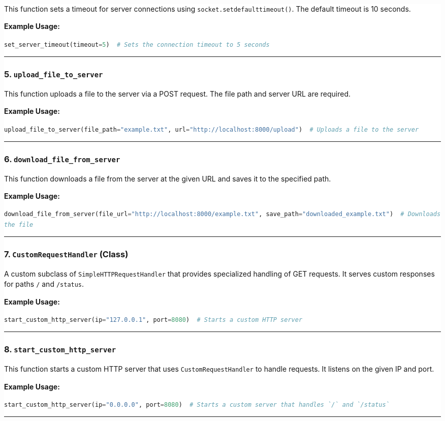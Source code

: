 This function sets a timeout for server connections using `socket.setdefaulttimeout()`. The default timeout is 10 seconds.

**Example Usage:**
```python
set_server_timeout(timeout=5)  # Sets the connection timeout to 5 seconds
```

---

### **5. `upload_file_to_server`**

This function uploads a file to the server via a POST request. The file path and server URL are required.

**Example Usage:**
```python
upload_file_to_server(file_path="example.txt", url="http://localhost:8000/upload")  # Uploads a file to the server
```

---

### **6. `download_file_from_server`**

This function downloads a file from the server at the given URL and saves it to the specified path.

**Example Usage:**
```python
download_file_from_server(file_url="http://localhost:8000/example.txt", save_path="downloaded_example.txt")  # Downloads the file
```

---

### **7. `CustomRequestHandler` (Class)**

A custom subclass of `SimpleHTTPRequestHandler` that provides specialized handling of GET requests. It serves custom responses for paths `/` and `/status`.

**Example Usage:**
```python
start_custom_http_server(ip="127.0.0.1", port=8080)  # Starts a custom HTTP server
```

---

### **8. `start_custom_http_server`**

This function starts a custom HTTP server that uses `CustomRequestHandler` to handle requests. It listens on the given IP and port.

**Example Usage:**
```python
start_custom_http_server(ip="0.0.0.0", port=8080)  # Starts a custom server that handles `/` and `/status`
```

---